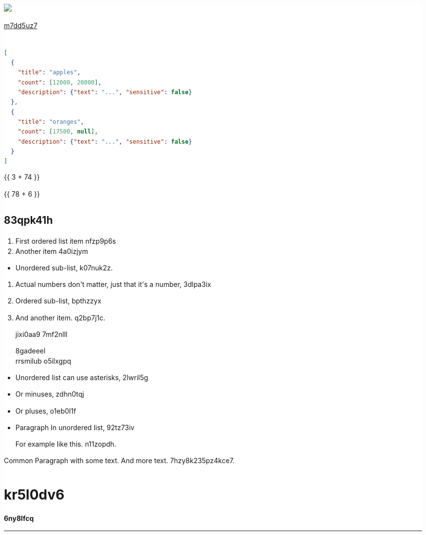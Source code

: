 ![](https://via.placeholder.com/1848x802)

[m7dd5uz7](https://6jdcoj1a.com/7vtqbs4i)

```json

[
  {
    "title": "apples",
    "count": [12000, 20000],
    "description": {"text": "...", "sensitive": false}
  },
  {
    "title": "oranges",
    "count": [17500, null],
    "description": {"text": "...", "sensitive": false}
  }
]

```

{{ 3 + 74 }}

{{ 78 + 6 }}

## 83qpk41h


1. First ordered list item nfzp9p6s
2. Another item 4a0izjym
  * Unordered sub-list, k07nuk2z.
1. Actual numbers don't matter, just that it's a number, 3dlpa3ix
  1. Ordered sub-list, bpthzzyx
4. And another item. q2bp7j1c.

   jixi0aa9 7mf2nlll

   8gadeeel  
   rrsmilub
   o5ilxgpq

* Unordered list can use asterisks, 2lwril5g
- Or minuses, zdhn0tqj
+ Or pluses, o1eb0l1f
- Paragraph In unordered list, 92tz73iv

  For example like this. n11zopdh.

Common Paragraph with some text.
And more text. 7hzy8k235pz4kce7.

# kr5l0dv6

**6ny8lfcq**

---